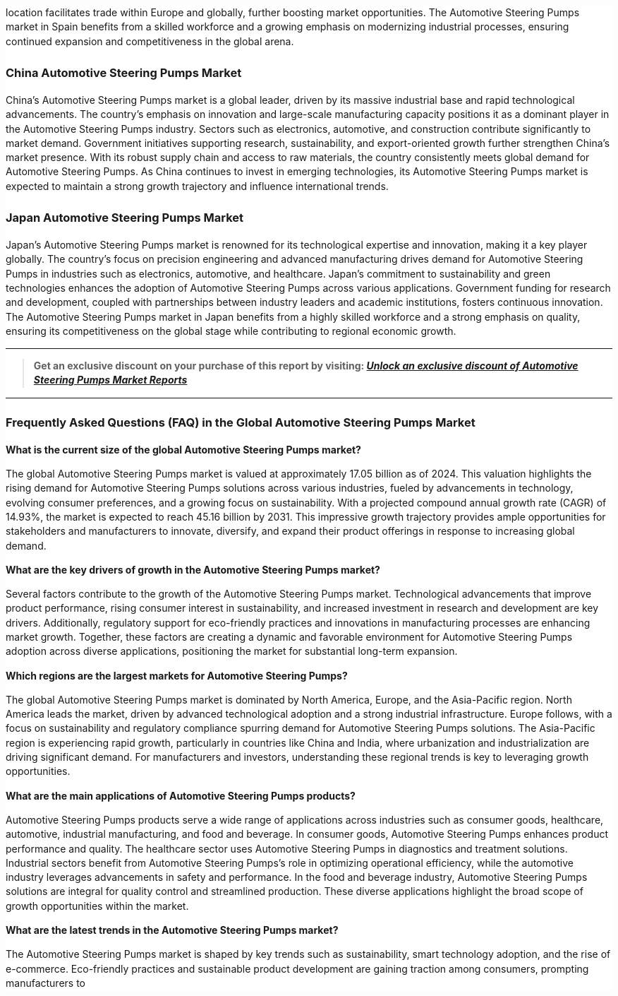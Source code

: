 location facilitates trade within Europe and globally, further boosting market opportunities. The Automotive Steering Pumps market in Spain benefits from a skilled workforce and a growing emphasis on modernizing industrial processes, ensuring continued expansion and competitiveness in the global arena.</p><h3>China Automotive Steering Pumps Market</h3><p>China&rsquo;s Automotive Steering Pumps market is a global leader, driven by its massive industrial base and rapid technological advancements. The country&rsquo;s emphasis on innovation and large-scale manufacturing capacity positions it as a dominant player in the Automotive Steering Pumps industry. Sectors such as electronics, automotive, and construction contribute significantly to market demand. Government initiatives supporting research, sustainability, and export-oriented growth further strengthen China&rsquo;s market presence. With its robust supply chain and access to raw materials, the country consistently meets global demand for Automotive Steering Pumps. As China continues to invest in emerging technologies, its Automotive Steering Pumps market is expected to maintain a strong growth trajectory and influence international trends.</p><h3>Japan Automotive Steering Pumps Market</h3><p>Japan&rsquo;s Automotive Steering Pumps market is renowned for its technological expertise and innovation, making it a key player globally. The country&rsquo;s focus on precision engineering and advanced manufacturing drives demand for Automotive Steering Pumps in industries such as electronics, automotive, and healthcare. Japan&rsquo;s commitment to sustainability and green technologies enhances the adoption of Automotive Steering Pumps across various applications. Government funding for research and development, coupled with partnerships between industry leaders and academic institutions, fosters continuous innovation. The Automotive Steering Pumps market in Japan benefits from a highly skilled workforce and a strong emphasis on quality, ensuring its competitiveness on the global stage while contributing to regional economic growth.</p><hr /><blockquote><p><strong>Get an exclusive discount on your purchase of this report by visiting: <em><a href="://marketresearchpulse.com/ask-for-discount/109983?utm_source=Github&amp;utm_medium=030">Unlock an exclusive discount of Automotive Steering Pumps Market Reports</a></em>&nbsp;</strong></p></blockquote><hr /><h3>Frequently Asked Questions (FAQ) in the Global Automotive Steering Pumps Market</h3><p><strong>What is the current size of the global Automotive Steering Pumps market?</strong></p><p>The global Automotive Steering Pumps market is valued at approximately 17.05 billion as of 2024. This valuation highlights the rising demand for Automotive Steering Pumps solutions across various industries, fueled by advancements in technology, evolving consumer preferences, and a growing focus on sustainability. With a projected compound annual growth rate (CAGR) of 14.93%, the market is expected to reach 45.16 billion by 2031. This impressive growth trajectory provides ample opportunities for stakeholders and manufacturers to innovate, diversify, and expand their product offerings in response to increasing global demand.</p><p><strong>What are the key drivers of growth in the Automotive Steering Pumps market?</strong></p><p>Several factors contribute to the growth of the Automotive Steering Pumps market. Technological advancements that improve product performance, rising consumer interest in sustainability, and increased investment in research and development are key drivers. Additionally, regulatory support for eco-friendly practices and innovations in manufacturing processes are enhancing market growth. Together, these factors are creating a dynamic and favorable environment for Automotive Steering Pumps adoption across diverse applications, positioning the market for substantial long-term expansion.</p><p><strong>Which regions are the largest markets for Automotive Steering Pumps?</strong></p><p>The global Automotive Steering Pumps market is dominated by North America, Europe, and the Asia-Pacific region. North America leads the market, driven by advanced technological adoption and a strong industrial infrastructure. Europe follows, with a focus on sustainability and regulatory compliance spurring demand for Automotive Steering Pumps solutions. The Asia-Pacific region is experiencing rapid growth, particularly in countries like China and India, where urbanization and industrialization are driving significant demand. For manufacturers and investors, understanding these regional trends is key to leveraging growth opportunities.</p><p><strong>What are the main applications of Automotive Steering Pumps products?</strong></p><p>Automotive Steering Pumps products serve a wide range of applications across industries such as consumer goods, healthcare, automotive, industrial manufacturing, and food and beverage. In consumer goods, Automotive Steering Pumps enhances product performance and quality. The healthcare sector uses Automotive Steering Pumps in diagnostics and treatment solutions. Industrial sectors benefit from Automotive Steering Pumps&rsquo;s role in optimizing operational efficiency, while the automotive industry leverages advancements in safety and performance. In the food and beverage industry, Automotive Steering Pumps solutions are integral for quality control and streamlined production. These diverse applications highlight the broad scope of growth opportunities within the market.</p><p><strong>What are the latest trends in the Automotive Steering Pumps market?</strong></p><p>The Automotive Steering Pumps market is shaped by key trends such as sustainability, smart technology adoption, and the rise of e-commerce. Eco-friendly practices and sustainable product development are gaining traction among consumers, prompting manufacturers to